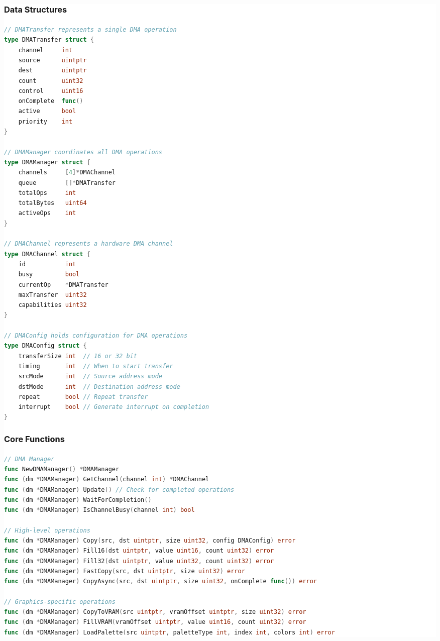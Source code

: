 ### Data Structures
```go
// DMATransfer represents a single DMA operation
type DMATransfer struct {
    channel     int
    source      uintptr
    dest        uintptr
    count       uint32
    control     uint16
    onComplete  func()
    active      bool
    priority    int
}

// DMAManager coordinates all DMA operations
type DMAManager struct {
    channels     [4]*DMAChannel
    queue        []*DMATransfer
    totalOps     int
    totalBytes   uint64
    activeOps    int
}

// DMAChannel represents a hardware DMA channel
type DMAChannel struct {
    id           int
    busy         bool
    currentOp    *DMATransfer
    maxTransfer  uint32
    capabilities uint32
}

// DMAConfig holds configuration for DMA operations
type DMAConfig struct {
    transferSize int  // 16 or 32 bit
    timing       int  // When to start transfer
    srcMode      int  // Source address mode
    dstMode      int  // Destination address mode
    repeat       bool // Repeat transfer
    interrupt    bool // Generate interrupt on completion
}
```

### Core Functions
```go
// DMA Manager
func NewDMAManager() *DMAManager
func (dm *DMAManager) GetChannel(channel int) *DMAChannel
func (dm *DMAManager) Update() // Check for completed operations
func (dm *DMAManager) WaitForCompletion()
func (dm *DMAManager) IsChannelBusy(channel int) bool

// High-level operations
func (dm *DMAManager) Copy(src, dst uintptr, size uint32, config DMAConfig) error
func (dm *DMAManager) Fill16(dst uintptr, value uint16, count uint32) error
func (dm *DMAManager) Fill32(dst uintptr, value uint32, count uint32) error
func (dm *DMAManager) FastCopy(src, dst uintptr, size uint32) error
func (dm *DMAManager) CopyAsync(src, dst uintptr, size uint32, onComplete func()) error

// Graphics-specific operations
func (dm *DMAManager) CopyToVRAM(src uintptr, vramOffset uintptr, size uint32) error
func (dm *DMAManager) FillVRAM(vramOffset uintptr, value uint16, count uint32) error
func (dm *DMAManager) LoadPalette(src uintptr, paletteType int, index int, colors int) error
```